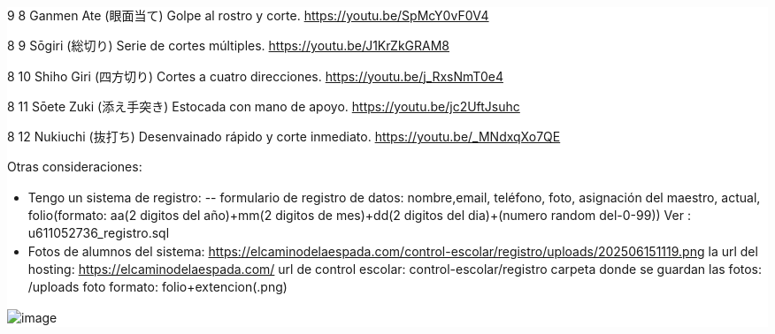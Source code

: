 9	8	Ganmen Ate (眼面当て) 	Golpe al rostro y corte.	https://youtu.be/SpMcY0vF0V4

8	9	Sōgiri (総切り) 	Serie de cortes múltiples.	https://youtu.be/J1KrZkGRAM8

8	10	Shiho Giri (四方切り) 	Cortes a cuatro direcciones.	https://youtu.be/j_RxsNmT0e4

8	11	Sōete Zuki (添え手突き) 	Estocada con mano de apoyo.	https://youtu.be/jc2UftJsuhc

8	12	Nukiuchi (抜打ち) 	Desenvainado rápido y corte inmediato.	https://youtu.be/_MNdxqXo7QE

				
				
				



Otras consideraciones:
- Tengo un sistema de registro:
-- formulario de registro de datos: nombre,email, teléfono, foto, asignación del maestro, actual, folio(formato: aa(2 digitos del año)+mm(2 digitos de mes)+dd(2 digitos del dia)+(numero random del-0-99))
Ver : u611052736_registro.sql
- Fotos de alumnos del sistema:
https://elcaminodelaespada.com/control-escolar/registro/uploads/202506151119.png
la url del hosting: https://elcaminodelaespada.com/
url de control escolar: control-escolar/registro
carpeta donde se guardan las fotos: /uploads
foto formato: folio+extencion(.png) 

 

<img width="432" height="578" alt="image" src="https://github.com/user-attachments/assets/2daaf461-8ae6-4220-8c02-d0f56d3c09f8" />

